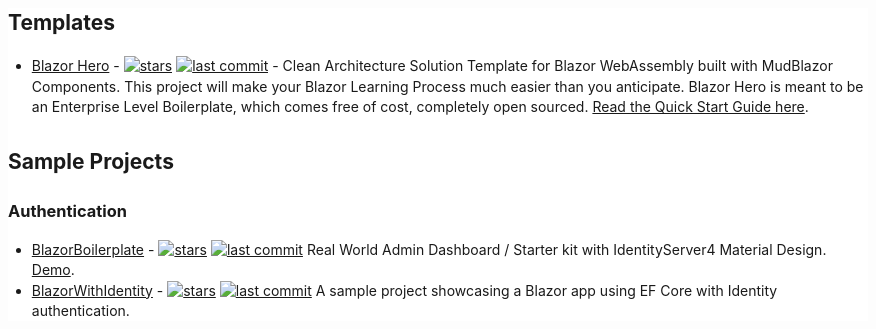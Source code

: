 [](#templates)Templates
-----------------------

*   [Blazor Hero](https://github.com/blazorhero/CleanArchitecture) - [![stars](https://camo.githubusercontent.com/56774093ca626daa04b366b1a78958c34e66d79c783d9275ece3f6d8d7b43ccf/68747470733a2f2f696d672e736869656c64732e696f2f6769746875622f73746172732f626c617a6f726865726f2f436c65616e4172636869746563747572653f7374796c653d666c61742d737175617265)](https://camo.githubusercontent.com/56774093ca626daa04b366b1a78958c34e66d79c783d9275ece3f6d8d7b43ccf/68747470733a2f2f696d672e736869656c64732e696f2f6769746875622f73746172732f626c617a6f726865726f2f436c65616e4172636869746563747572653f7374796c653d666c61742d737175617265) [![last commit](https://camo.githubusercontent.com/49582eee835c945eb9762f2daad05be22b81f51a8a2822ab7c669918d45a547d/68747470733a2f2f696d672e736869656c64732e696f2f6769746875622f6c6173742d636f6d6d69742f626c617a6f726865726f2f436c65616e4172636869746563747572653f7374796c653d666c61742d737175617265)](https://camo.githubusercontent.com/49582eee835c945eb9762f2daad05be22b81f51a8a2822ab7c669918d45a547d/68747470733a2f2f696d672e736869656c64732e696f2f6769746875622f6c6173742d636f6d6d69742f626c617a6f726865726f2f436c65616e4172636869746563747572653f7374796c653d666c61742d737175617265) - Clean Architecture Solution Template for Blazor WebAssembly built with MudBlazor Components. This project will make your Blazor Learning Process much easier than you anticipate. Blazor Hero is meant to be an Enterprise Level Boilerplate, which comes free of cost, completely open sourced. [Read the Quick Start Guide here](https://codewithmukesh.com/blog/blazor-hero-quick-start-guide/).

[](#sample-projects)Sample Projects
-----------------------------------

### [](#authentication)Authentication

*   [BlazorBoilerplate](https://github.com/enkodellc/blazorboilerplate) - [![stars](https://camo.githubusercontent.com/bc844b07845852c8bcc53cac72e5491449b8afb5dfc0ac9da757bacb8de66ce0/68747470733a2f2f696d672e736869656c64732e696f2f6769746875622f73746172732f656e6b6f64656c6c632f626c617a6f72626f696c6572706c6174653f7374796c653d666c61742d7371756172652663616368655365636f6e64733d363034383030)](https://camo.githubusercontent.com/bc844b07845852c8bcc53cac72e5491449b8afb5dfc0ac9da757bacb8de66ce0/68747470733a2f2f696d672e736869656c64732e696f2f6769746875622f73746172732f656e6b6f64656c6c632f626c617a6f72626f696c6572706c6174653f7374796c653d666c61742d7371756172652663616368655365636f6e64733d363034383030) [![last commit](https://camo.githubusercontent.com/e5b573fd19fade1dacc8702e7d82a7bea3c73ebddc52dbb3b58d86910d0b6244/68747470733a2f2f696d672e736869656c64732e696f2f6769746875622f6c6173742d636f6d6d69742f656e6b6f64656c6c632f626c617a6f72626f696c6572706c6174653f7374796c653d666c61742d7371756172652663616368655365636f6e64733d3836343030)](https://camo.githubusercontent.com/e5b573fd19fade1dacc8702e7d82a7bea3c73ebddc52dbb3b58d86910d0b6244/68747470733a2f2f696d672e736869656c64732e696f2f6769746875622f6c6173742d636f6d6d69742f656e6b6f64656c6c632f626c617a6f72626f696c6572706c6174653f7374796c653d666c61742d7371756172652663616368655365636f6e64733d3836343030) Real World Admin Dashboard / Starter kit with IdentityServer4 Material Design. [Demo](https://blazorboilerplate.com).
*   [BlazorWithIdentity](https://github.com/stavroskasidis/BlazorWithIdentity) - [![stars](https://camo.githubusercontent.com/2c59131ce0a8799b0e731a36e7476a28a96f5963ca5f324a57163a01c2fab5a7/68747470733a2f2f696d672e736869656c64732e696f2f6769746875622f73746172732f73746176726f736b6173696469732f426c617a6f72576974684964656e746974793f7374796c653d666c61742d7371756172652663616368655365636f6e64733d363034383030)](https://camo.githubusercontent.com/2c59131ce0a8799b0e731a36e7476a28a96f5963ca5f324a57163a01c2fab5a7/68747470733a2f2f696d672e736869656c64732e696f2f6769746875622f73746172732f73746176726f736b6173696469732f426c617a6f72576974684964656e746974793f7374796c653d666c61742d7371756172652663616368655365636f6e64733d363034383030) [![last commit](https://camo.githubusercontent.com/7a1c028f9bede9a17a4baa122ddccac2978f0968ee95800d1112ae96bc239493/68747470733a2f2f696d672e736869656c64732e696f2f6769746875622f6c6173742d636f6d6d69742f73746176726f736b6173696469732f426c617a6f72576974684964656e746974793f7374796c653d666c61742d7371756172652663616368655365636f6e64733d3836343030)](https://camo.githubusercontent.com/7a1c028f9bede9a17a4baa122ddccac2978f0968ee95800d1112ae96bc239493/68747470733a2f2f696d672e736869656c64732e696f2f6769746875622f6c6173742d636f6d6d69742f73746176726f736b6173696469732f426c617a6f72576974684964656e746974793f7374796c653d666c61742d7371756172652663616368655365636f6e64733d3836343030) A sample project showcasing a Blazor app using EF Core with Identity authentication.
